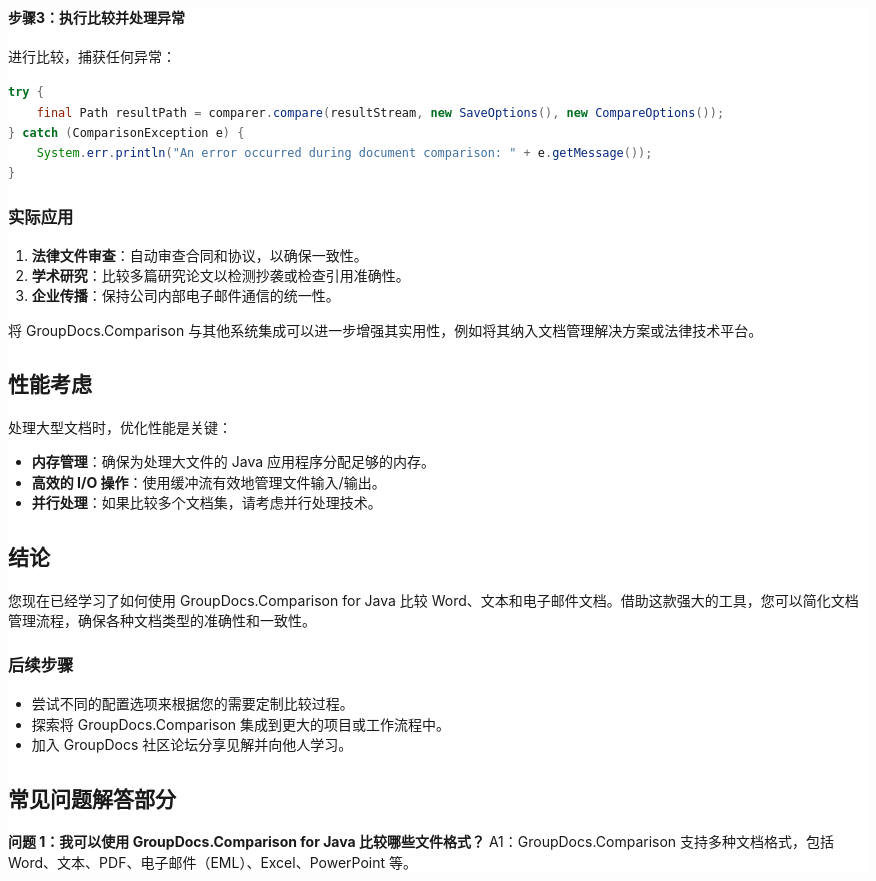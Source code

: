 #### 步骤3：执行比较并处理异常
进行比较，捕获任何异常：

```java
try {
    final Path resultPath = comparer.compare(resultStream, new SaveOptions(), new CompareOptions());
} catch (ComparisonException e) {
    System.err.println("An error occurred during document comparison: " + e.getMessage());
}
```

### 实际应用
1. **法律文件审查**：自动审查合同和协议，以确保一致性。
2. **学术研究**：比较多篇研究论文以检测抄袭或检查引用准确性。
3. **企业传播**：保持公司内部电子邮件通信的统一性。

将 GroupDocs.Comparison 与其他系统集成可以进一步增强其实用性，例如将其纳入文档管理解决方案或法律技术平台。

## 性能考虑
处理大型文档时，优化性能是关键：
- **内存管理**：确保为处理大文件的 Java 应用程序分配足够的内存。
- **高效的 I/O 操作**：使用缓冲流有效地管理文件输入/输出。
- **并行处理**：如果比较多个文档集，请考虑并行处理技术。

## 结论
您现在已经学习了如何使用 GroupDocs.Comparison for Java 比较 Word、文本和电子邮件文档。借助这款强大的工具，您可以简化文档管理流程，确保各种文档类型的准确性和一致性。

### 后续步骤
- 尝试不同的配置选项来根据您的需要定制比较过程。
- 探索将 GroupDocs.Comparison 集成到更大的项目或工作流程中。
- 加入 GroupDocs 社区论坛分享见解并向他人学习。

## 常见问题解答部分
**问题 1：我可以使用 GroupDocs.Comparison for Java 比较哪些文件格式？**
A1：GroupDocs.Comparison 支持多种文档格式，包括 Word、文本、PDF、电子邮件（EML）、Excel、PowerPoint 等。